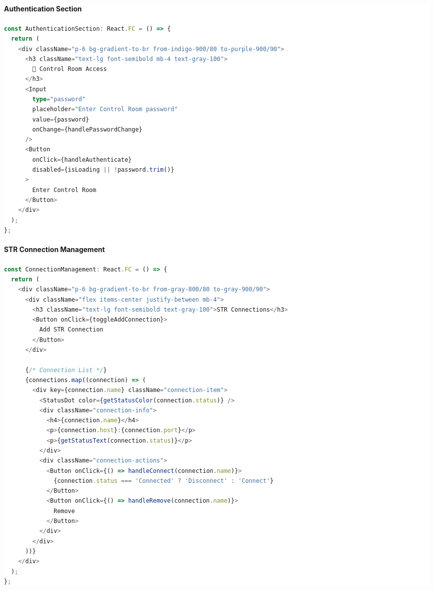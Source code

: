 #### **Authentication Section**
```typescript
const AuthenticationSection: React.FC = () => {
  return (
    <div className="p-6 bg-gradient-to-br from-indigo-900/80 to-purple-900/90">
      <h3 className="text-lg font-semibold mb-4 text-gray-100">
        🔐 Control Room Access
      </h3>
      <Input
        type="password"
        placeholder="Enter Control Room password"
        value={password}
        onChange={handlePasswordChange}
      />
      <Button
        onClick={handleAuthenticate}
        disabled={isLoading || !password.trim()}
      >
        Enter Control Room
      </Button>
    </div>
  );
};
```

#### **STR Connection Management**
```typescript
const ConnectionManagement: React.FC = () => {
  return (
    <div className="p-6 bg-gradient-to-br from-gray-800/80 to-gray-900/90">
      <div className="flex items-center justify-between mb-4">
        <h3 className="text-lg font-semibold text-gray-100">STR Connections</h3>
        <Button onClick={toggleAddConnection}>
          Add STR Connection
        </Button>
      </div>
      
      {/* Connection List */}
      {connections.map((connection) => (
        <div key={connection.name} className="connection-item">
          <StatusDot color={getStatusColor(connection.status)} />
          <div className="connection-info">
            <h4>{connection.name}</h4>
            <p>{connection.host}:{connection.port}</p>
            <p>{getStatusText(connection.status)}</p>
          </div>
          <div className="connection-actions">
            <Button onClick={() => handleConnect(connection.name)}>
              {connection.status === 'Connected' ? 'Disconnect' : 'Connect'}
            </Button>
            <Button onClick={() => handleRemove(connection.name)}>
              Remove
            </Button>
          </div>
        </div>
      ))}
    </div>
  );
};
```
